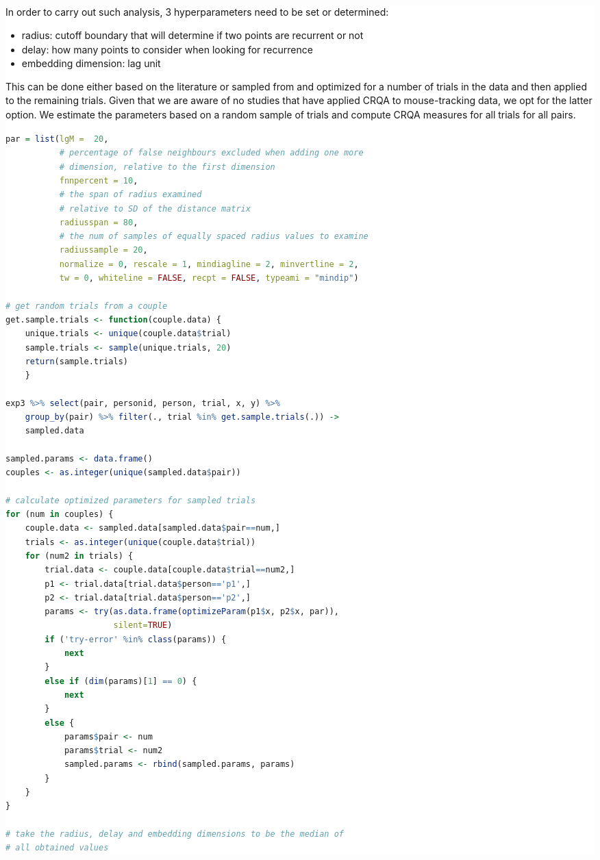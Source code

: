 In order to carry out such analysis, 3 hyperparameters need to be set or determined:

* radius: cutoff boundary that will determine if two points are recurrent or not
* delay: how many points to consider when looking for recurrence
* embedding dimension: lag unit

This can be done either based on the literature or sampled from and optimized for
a number of trials in the data and then applied to the remaining trials. Given
that we are aware of no studies that have applied CRQA to mouse-tracking data,
we opt for the latter option. We estimate the parameters based on a random sample
of trials and compute CRQA measures for all trials for all pairs.


```r
par = list(lgM =  20,
           # percentage of false neighbours excluded when adding one more 
           # dimension, relative to the first dimension
           fnnpercent = 10,
           # the span of radius examined
           # relative to SD of the distance matrix
           radiusspan = 80,       
           # the num of samples of equally spaced radius values to examine
           radiussample = 20, 
           normalize = 0, rescale = 1, mindiagline = 2, minvertline = 2,
           tw = 0, whiteline = FALSE, recpt = FALSE, typeami = "mindip")

# get random trials from a couple
get.sample.trials <- function(couple.data) {
    unique.trials <- unique(couple.data$trial)
    sample.trials <- sample(unique.trials, 20)
    return(sample.trials)
    }

exp3 %>% select(pair, personid, person, trial, x, y) %>%
    group_by(pair) %>% filter(., trial %in% get.sample.trials(.)) -> 
    sampled.data

sampled.params <- data.frame()
couples <- as.integer(unique(sampled.data$pair))

# calculate optimized parameters for sampled trials
for (num in couples) {
    couple.data <- sampled.data[sampled.data$pair==num,]
    trials <- as.integer(unique(couple.data$trial))
    for (num2 in trials) {
        trial.data <- couple.data[couple.data$trial==num2,]
        p1 <- trial.data[trial.data$person=='p1',]
        p2 <- trial.data[trial.data$person=='p2',]
        params <- try(as.data.frame(optimizeParam(p1$x, p2$x, par)), 
                      silent=TRUE)
        if ('try-error' %in% class(params)) {
            next
        }
        else if (dim(params)[1] == 0) {
            next
        }
        else {
            params$pair <- num
            params$trial <- num2
            sampled.params <- rbind(sampled.params, params)
        }
    }
}

# take the radius, delay and embedding dimensions to be the median of
# all obtained values
```